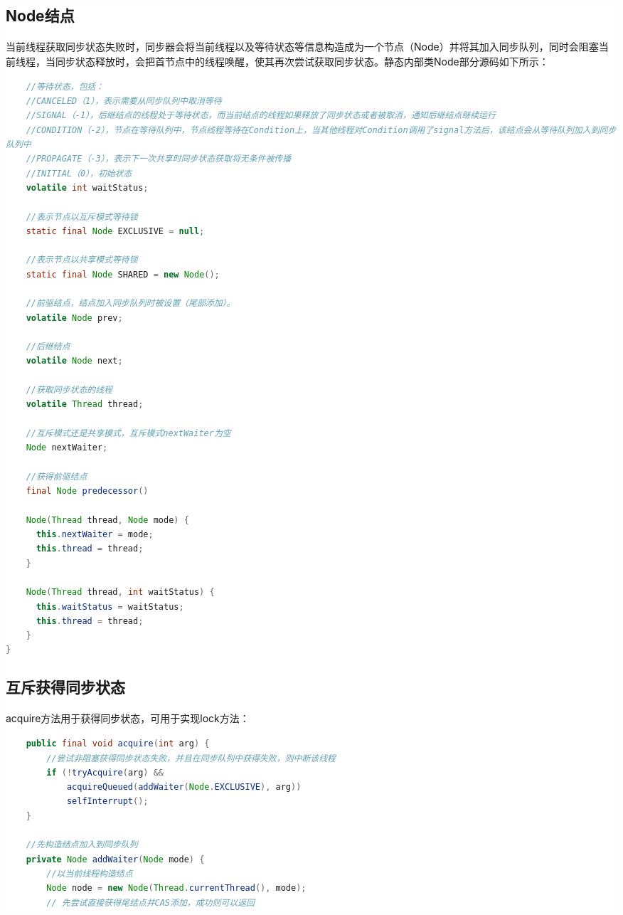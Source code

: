 ## Node结点

当前线程获取同步状态失败时，同步器会将当前线程以及等待状态等信息构造成为一个节点（Node）并将其加入同步队列，同时会阻塞当前线程，当同步状态释放时，会把首节点中的线程唤醒，使其再次尝试获取同步状态。静态内部类Node部分源码如下所示：

```java
	//等待状态，包括：
	//CANCELED（1），表示需要从同步队列中取消等待
	//SIGNAL（-1），后继结点的线程处于等待状态，而当前结点的线程如果释放了同步状态或者被取消，通知后继结点继续运行
	//CONDITION（-2），节点在等待队列中，节点线程等待在Condition上，当其他线程对Condition调用了signal方法后，该结点会从等待队列加入到同步队列中
	//PROPAGATE（-3），表示下一次共享时同步状态获取将无条件被传播
	//INITIAL（0），初始状态
	volatile int waitStatus;

	//表示节点以互斥模式等待锁
	static final Node EXCLUSIVE = null;

	//表示节点以共享模式等待锁
	static final Node SHARED = new Node();

	//前驱结点，结点加入同步队列时被设置（尾部添加）。
	volatile Node prev;

	//后继结点
	volatile Node next;

	//获取同步状态的线程
	volatile Thread thread;

	//互斥模式还是共享模式，互斥模式nextWaiter为空
	Node nextWaiter;

	//获得前驱结点
	final Node predecessor()

    Node(Thread thread, Node mode) {     
      this.nextWaiter = mode;
      this.thread = thread;
    }

    Node(Thread thread, int waitStatus) {
      this.waitStatus = waitStatus;
      this.thread = thread;
    }
}
```

## 互斥获得同步状态

acquire方法用于获得同步状态，可用于实现lock方法：

```java
    public final void acquire(int arg) {
    	//尝试非阻塞获得同步状态失败，并且在同步队列中获得失败，则中断该线程
        if (!tryAcquire(arg) &&
            acquireQueued(addWaiter(Node.EXCLUSIVE), arg))
            selfInterrupt();
    }

    //先构造结点加入到同步队列
    private Node addWaiter(Node mode) {
        //以当前线程构造结点
        Node node = new Node(Thread.currentThread(), mode);
        // 先尝试直接获得尾结点并CAS添加，成功则可以返回
```